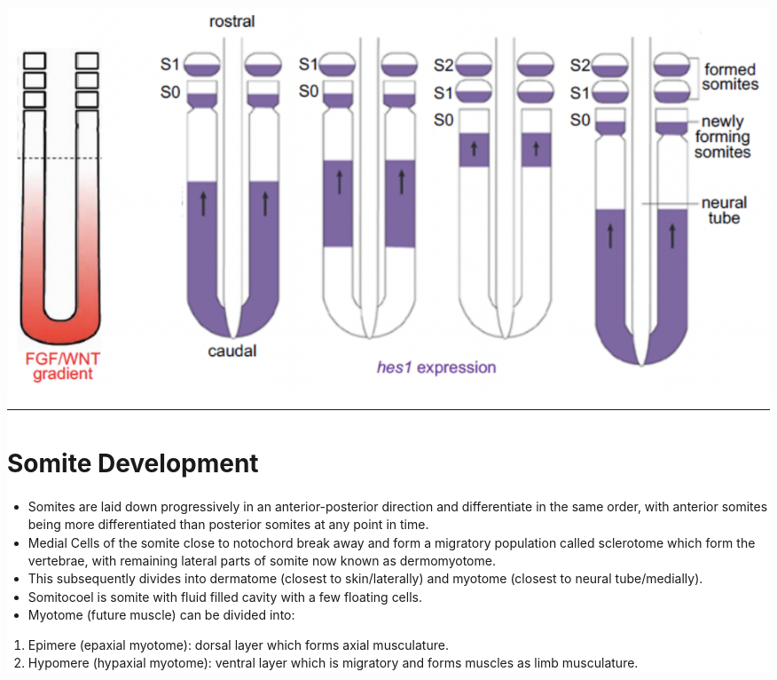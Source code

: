 ![Screenshot 2022-02-25 at 20.26.59.png](%5B004%5D%20Introduction%20to%20Mammalian%20Development%20db47ad68633f45cc8224b1be7318c44a/Screenshot_2022-02-25_at_20.26.59.png)

---

# Somite Development

- Somites are laid down progressively in an anterior-posterior direction and differentiate in the same order, with anterior somites being more differentiated than posterior somites at any point in time.
- Medial Cells of the somite close to notochord break away and form a migratory population called sclerotome which form the vertebrae, with remaining lateral parts of somite now known as dermomyotome.
- This subsequently divides into dermatome (closest to skin/laterally) and myotome (closest to neural tube/medially).
- Somitocoel is somite with fluid filled cavity with a few floating cells.
- Myotome (future muscle) can be divided into:
1. Epimere (epaxial myotome): dorsal layer which forms axial musculature.
2. Hypomere (hypaxial myotome): ventral layer which is migratory and forms muscles as limb musculature.
